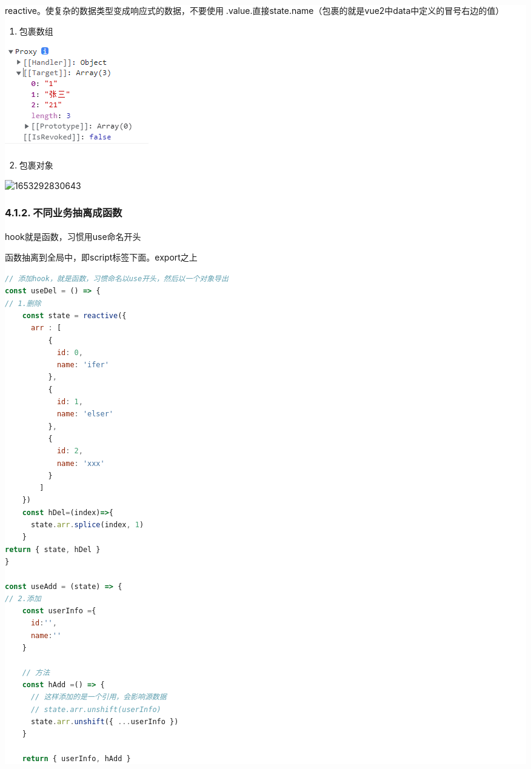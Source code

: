 reactive。使复杂的数据类型变成响应式的数据，不要使用 .value.直接state.name（包裹的就是vue2中data中定义的冒号右边的值）

1. 包裹数组

![1653461541238](assets/vue3基础知识/1653461541238.png)

2. 包裹对象

![1653292830643](assets/笔记/1653292830643.png)

### 4.1.2. 不同业务抽离成函数

hook就是函数，习惯用use命名开头

函数抽离到全局中，即script标签下面。export之上

```js
// 添加hook，就是函数，习惯命名以use开头，然后以一个对象导出
const useDel = () => {
// 1.删除
    const state = reactive({
      arr : [
          {
            id: 0,
            name: 'ifer'
          },
          {
            id: 1,
            name: 'elser'
          },
          {
            id: 2,
            name: 'xxx'
          }
        ]
    })
    const hDel=(index)=>{
      state.arr.splice(index, 1)
    }
return { state, hDel }
}

const useAdd = (state) => {
// 2.添加
    const userInfo ={
      id:'',
      name:''
    }

    // 方法
    const hAdd =() => {
      // 这样添加的是一个引用，会影响源数据
      // state.arr.unshift(userInfo)
      state.arr.unshift({ ...userInfo })
    }

    return { userInfo, hAdd }
```